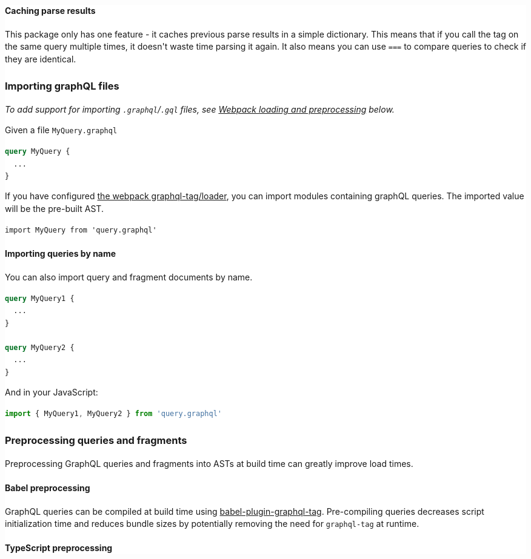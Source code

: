 #### Caching parse results

This package only has one feature - it caches previous parse results in a simple dictionary. This means that if you call the tag on the same query multiple times, it doesn't waste time parsing it again. It also means you can use `===` to compare queries to check if they are identical.


### Importing graphQL files

_To add support for importing `.graphql`/`.gql` files, see [Webpack loading and preprocessing](#webpack-loading-and-preprocessing) below._

Given a file `MyQuery.graphql`

```graphql
query MyQuery {
  ...
}
```

If you have configured [the webpack graphql-tag/loader](#webpack-loading-and-preprocessing), you can import modules containing graphQL queries. The imported value will be the pre-built AST.

```graphql
import MyQuery from 'query.graphql'
```

#### Importing queries by name

You can also import query and fragment documents by name.

```graphql
query MyQuery1 {
  ...
}

query MyQuery2 {
  ...
}
```

And in your JavaScript:

```javascript
import { MyQuery1, MyQuery2 } from 'query.graphql'
```

### Preprocessing queries and fragments

Preprocessing GraphQL queries and fragments into ASTs at build time can greatly improve load times.

#### Babel preprocessing

GraphQL queries can be compiled at build time using [babel-plugin-graphql-tag](https://github.com/gajus/babel-plugin-graphql-tag). Pre-compiling queries decreases script initialization time and reduces bundle sizes by potentially removing the need for `graphql-tag` at runtime.

#### TypeScript preprocessing
